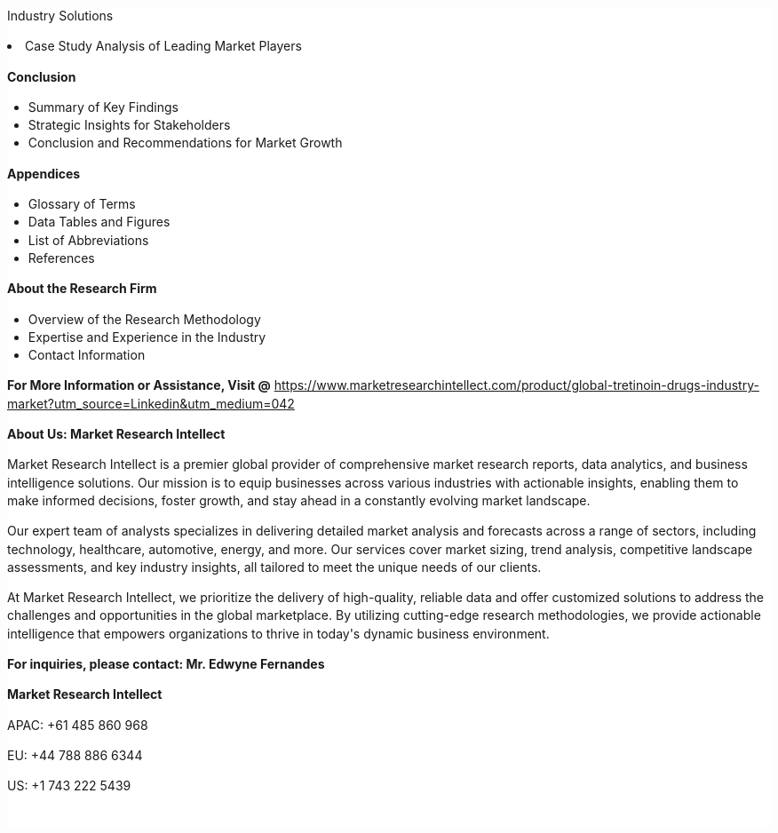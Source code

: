 Industry Solutions</li><li>Case Study Analysis of Leading Market Players</li></ul><p><strong>Conclusion</strong></p><ul><li>Summary of Key Findings</li><li>Strategic Insights for Stakeholders</li><li>Conclusion and Recommendations for Market Growth</li></ul><p><strong>Appendices</strong></p><ul><li>Glossary of Terms</li><li>Data Tables and Figures</li><li>List of Abbreviations</li><li>References</li></ul><p><strong>About the Research Firm</strong></p><ul><li>Overview of the Research Methodology</li><li>Expertise and Experience in the Industry</li><li>Contact Information</li></ul></div><div class="article-main__content" data-test-id="publishing-text-block"><p><span class="font-[700]"><strong>For More Information or Assistance, Visit @</strong>&nbsp;<a href="https://www.marketresearchintellect.com/product/global-tretinoin-drugs-industry-market?utm_source=Linkedin&utm_medium=042">https://www.marketresearchintellect.com/product/global-tretinoin-drugs-industry-market?utm_source=Linkedin&utm_medium=042</a></span></p><p><strong>About Us: Market Research Intellect</strong></p><p>Market Research Intellect is a premier global provider of comprehensive market research reports, data analytics, and business intelligence solutions. Our mission is to equip businesses across various industries with actionable insights, enabling them to make informed decisions, foster growth, and stay ahead in a constantly evolving market landscape.</p><p>Our expert team of analysts specializes in delivering detailed market analysis and forecasts across a range of sectors, including technology, healthcare, automotive, energy, and more. Our services cover market sizing, trend analysis, competitive landscape assessments, and key industry insights, all tailored to meet the unique needs of our clients.</p><p>At Market Research Intellect, we prioritize the delivery of high-quality, reliable data and offer customized solutions to address the challenges and opportunities in the global marketplace. By utilizing cutting-edge research methodologies, we provide actionable intelligence that empowers organizations to thrive in today's dynamic business environment.</p><p><strong>For inquiries, please contact: Mr. Edwyne Fernandes</strong></p><p><strong>Market Research Intellect</strong></p><p>APAC: +61 485 860 968</p><p>EU: +44 788 886 6344</p><p>US: +1 743 222 5439</p></div><div class="article-main__content" data-test-id="publishing-text-block">&nbsp;</div>
